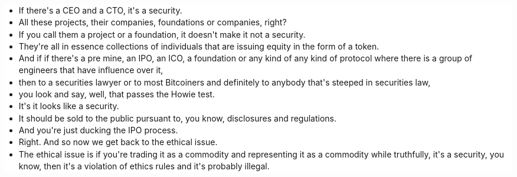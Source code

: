 *  If there's a CEO and a CTO, it's a security.
*  All these projects, their companies, foundations or companies, right?
*  If you call them a project or a foundation, it doesn't make it not a security.
*  They're all in essence collections of individuals that are issuing equity in the form of a token.
*  And if if there's a pre mine, an IPO, an ICO, a foundation or any kind of any kind of protocol where there is a group of engineers that have influence over it,
*  then to a securities lawyer or to most Bitcoiners and definitely to anybody that's steeped in securities law,
*  you look and say, well, that passes the Howie test.
*  It's it looks like a security.
*  It should be sold to the public pursuant to, you know, disclosures and regulations.
*  And you're just ducking the IPO process.
*  Right. And so now we get back to the ethical issue.
*  The ethical issue is if you're trading it as a commodity and representing it as a commodity while truthfully, it's a security, you know, then it's a violation of ethics rules and it's probably illegal.
